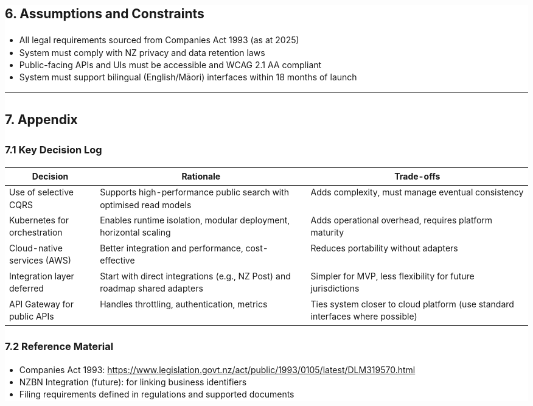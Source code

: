 
## 6. Assumptions and Constraints
- All legal requirements sourced from Companies Act 1993 (as at 2025)
- System must comply with NZ privacy and data retention laws
- Public-facing APIs and UIs must be accessible and WCAG 2.1 AA compliant
- System must support bilingual (English/Māori) interfaces within 18 months of launch

---

## 7. Appendix

### 7.1 Key Decision Log

| Decision | Rationale | Trade-offs |
|----------|-----------|------------|
| Use of selective CQRS | Supports high-performance public search with optimised read models | Adds complexity, must manage eventual consistency |
| Kubernetes for orchestration | Enables runtime isolation, modular deployment, horizontal scaling | Adds operational overhead, requires platform maturity |
| Cloud-native services (AWS) | Better integration and performance, cost-effective | Reduces portability without adapters |
| Integration layer deferred | Start with direct integrations (e.g., NZ Post) and roadmap shared adapters | Simpler for MVP, less flexibility for future jurisdictions |
| API Gateway for public APIs | Handles throttling, authentication, metrics | Ties system closer to cloud platform (use standard interfaces where possible) |


### 7.2 Reference Material
- Companies Act 1993: https://www.legislation.govt.nz/act/public/1993/0105/latest/DLM319570.html
- NZBN Integration (future): for linking business identifiers
- Filing requirements defined in regulations and supported documents

